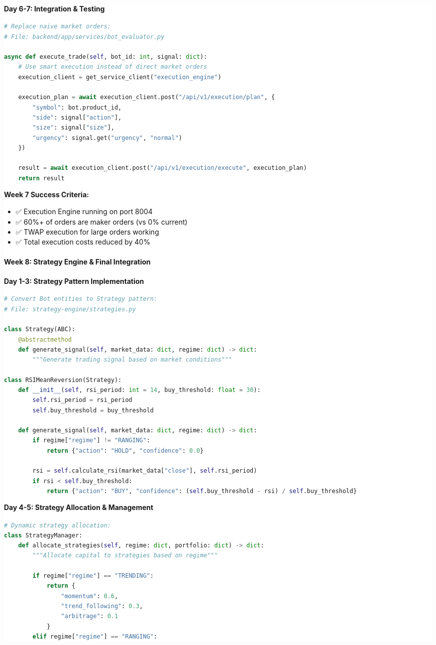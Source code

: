 **Day 6-7: Integration & Testing**
```python
# Replace naive market orders:
# File: backend/app/services/bot_evaluator.py

async def execute_trade(self, bot_id: int, signal: dict):
    # Use smart execution instead of direct market orders
    execution_client = get_service_client("execution_engine")
    
    execution_plan = await execution_client.post("/api/v1/execution/plan", {
        "symbol": bot.product_id,
        "side": signal["action"],
        "size": signal["size"],
        "urgency": signal.get("urgency", "normal")
    })
    
    result = await execution_client.post("/api/v1/execution/execute", execution_plan)
    return result
```

**Week 7 Success Criteria:**
- ✅ Execution Engine running on port 8004
- ✅ 60%+ of orders are maker orders (vs 0% current)
- ✅ TWAP execution for large orders working
- ✅ Total execution costs reduced by 40%

#### **Week 8: Strategy Engine & Final Integration**

**Day 1-3: Strategy Pattern Implementation**
```python
# Convert Bot entities to Strategy pattern:
# File: strategy-engine/strategies.py

class Strategy(ABC):
    @abstractmethod
    def generate_signal(self, market_data: dict, regime: dict) -> dict:
        """Generate trading signal based on market conditions"""
        
class RSIMeanReversion(Strategy):
    def __init__(self, rsi_period: int = 14, buy_threshold: float = 30):
        self.rsi_period = rsi_period
        self.buy_threshold = buy_threshold
        
    def generate_signal(self, market_data: dict, regime: dict) -> dict:
        if regime["regime"] != "RANGING":
            return {"action": "HOLD", "confidence": 0.0}
            
        rsi = self.calculate_rsi(market_data["close"], self.rsi_period)
        if rsi < self.buy_threshold:
            return {"action": "BUY", "confidence": (self.buy_threshold - rsi) / self.buy_threshold}
```

**Day 4-5: Strategy Allocation & Management**
```python
# Dynamic strategy allocation:
class StrategyManager:
    def allocate_strategies(self, regime: dict, portfolio: dict) -> dict:
        """Allocate capital to strategies based on regime"""
        
        if regime["regime"] == "TRENDING":
            return {
                "momentum": 0.6,
                "trend_following": 0.3,
                "arbitrage": 0.1
            }
        elif regime["regime"] == "RANGING":
```